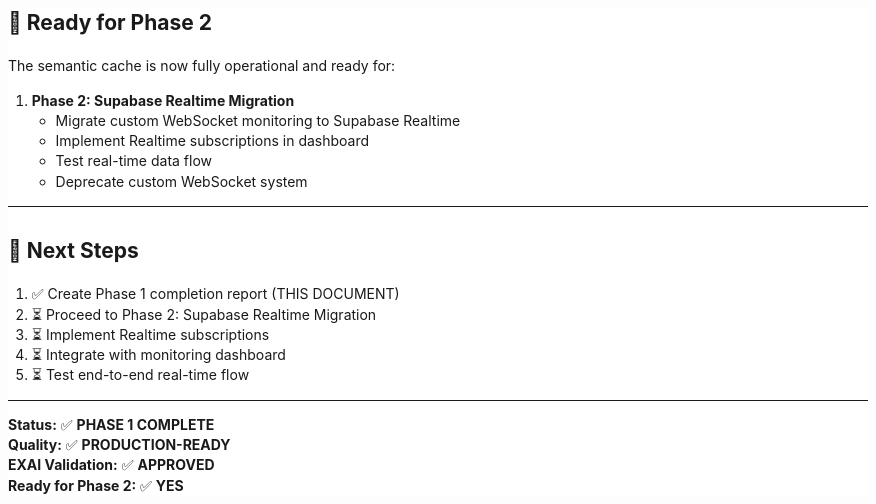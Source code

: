 
## 🚀 Ready for Phase 2

The semantic cache is now fully operational and ready for:
1. **Phase 2: Supabase Realtime Migration**
   - Migrate custom WebSocket monitoring to Supabase Realtime
   - Implement Realtime subscriptions in dashboard
   - Test real-time data flow
   - Deprecate custom WebSocket system

---

## 📝 Next Steps

1. ✅ Create Phase 1 completion report (THIS DOCUMENT)
2. ⏳ Proceed to Phase 2: Supabase Realtime Migration
3. ⏳ Implement Realtime subscriptions
4. ⏳ Integrate with monitoring dashboard
5. ⏳ Test end-to-end real-time flow

---

**Status:** ✅ **PHASE 1 COMPLETE**  
**Quality:** ✅ **PRODUCTION-READY**  
**EXAI Validation:** ✅ **APPROVED**  
**Ready for Phase 2:** ✅ **YES**

